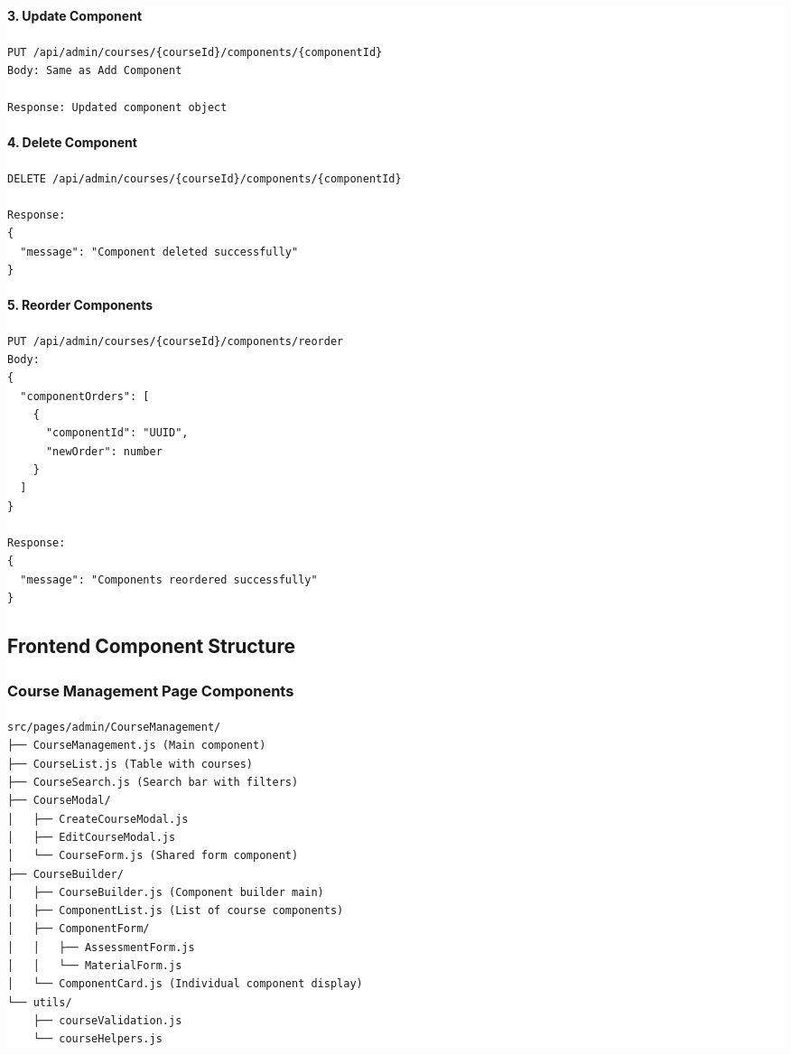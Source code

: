 #### 3. Update Component
```
PUT /api/admin/courses/{courseId}/components/{componentId}
Body: Same as Add Component

Response: Updated component object
```

#### 4. Delete Component
```
DELETE /api/admin/courses/{courseId}/components/{componentId}

Response: 
{
  "message": "Component deleted successfully"
}
```

#### 5. Reorder Components
```
PUT /api/admin/courses/{courseId}/components/reorder
Body:
{
  "componentOrders": [
    {
      "componentId": "UUID",
      "newOrder": number
    }
  ]
}

Response:
{
  "message": "Components reordered successfully"
}
```

## Frontend Component Structure

### Course Management Page Components

```
src/pages/admin/CourseManagement/
├── CourseManagement.js (Main component)
├── CourseList.js (Table with courses)
├── CourseSearch.js (Search bar with filters)
├── CourseModal/
│   ├── CreateCourseModal.js
│   ├── EditCourseModal.js
│   └── CourseForm.js (Shared form component)
├── CourseBuilder/
│   ├── CourseBuilder.js (Component builder main)
│   ├── ComponentList.js (List of course components)
│   ├── ComponentForm/
│   │   ├── AssessmentForm.js
│   │   └── MaterialForm.js
│   └── ComponentCard.js (Individual component display)
└── utils/
    ├── courseValidation.js
    └── courseHelpers.js
```
